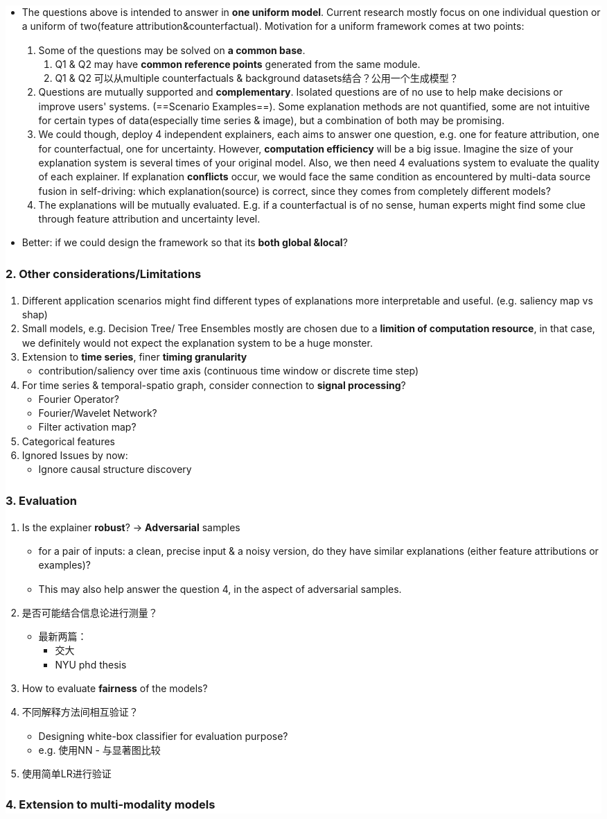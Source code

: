 - The questions above is intended to answer in **one uniform model**. Current research mostly focus on one individual question or a uniform of two(feature attribution&counterfactual). Motivation for a uniform framework comes at two points:

  1. Some of the questions may be solved on **a common base**. 
     1.  Q1 & Q2 may have **common reference points** generated from the same module. 
     2. Q1 & Q2 可以从multiple counterfactuals & background datasets结合？公用一个生成模型？
  2. Questions are mutually supported and **complementary**. Isolated questions are of no use to help make decisions or improve users' systems. (==Scenario Examples==). Some explanation methods are not quantified, some are not intuitive for certain types of data(especially time series & image), but a combination of both may be promising.
  3. We could though, deploy 4 independent explainers, each aims to answer one question, e.g. one for feature attribution, one for counterfactual, one for uncertainty. However, **computation efficiency** will be a big issue. Imagine the size of your explanation system is several times of your original model. Also, we then need 4 evaluations system to evaluate the quality of each explainer. If explanation **conflicts** occur, we would face the same condition as encountered by multi-data source fusion in self-driving: which explanation(source) is correct, since they comes from completely different models?
  4. The explanations will be mutually evaluated. E.g. if a counterfactual is of no sense, human experts might find some clue through feature attribution and uncertainty level.  

- Better: if we could design the framework so that its **both global &local**?

### 2. Other considerations/Limitations

1. Different application scenarios might find different types of explanations more interpretable and useful. (e.g. saliency map vs shap)
2. Small models, e.g. Decision Tree/ Tree Ensembles mostly are chosen due to a **limition of computation resource**, in that case, we definitely would not expect the explanation system to be a huge monster.
3. Extension to **time series**, finer **timing granularity**
   - contribution/saliency over time axis (continuous time window or discrete time step)
4. For time series & temporal-spatio graph, consider connection to **signal processing**?
   - Fourier Operator?
   - Fourier/Wavelet Network?
   - Filter activation map?
5. Categorical features
6. Ignored Issues by now:
   - Ignore causal structure discovery

### 3. Evaluation

1. Is the explainer **robust**? -> **Adversarial** samples

   - for a pair of inputs: a clean, precise input & a noisy version, do they have similar explanations (either feature attributions or examples)? 

   - This may also help answer the question 4, in the aspect of adversarial samples.

2. 是否可能结合信息论进行测量？

   - 最新两篇：
     - 交大 
     - NYU phd thesis

3. How to evaluate **fairness** of the models?

4. 不同解释方法间相互验证？

   - Designing white-box classifier for evaluation purpose?
   - e.g. 使用NN - 与显著图比较

5. 使用简单LR进行验证

### 4. Extension to multi-modality models

